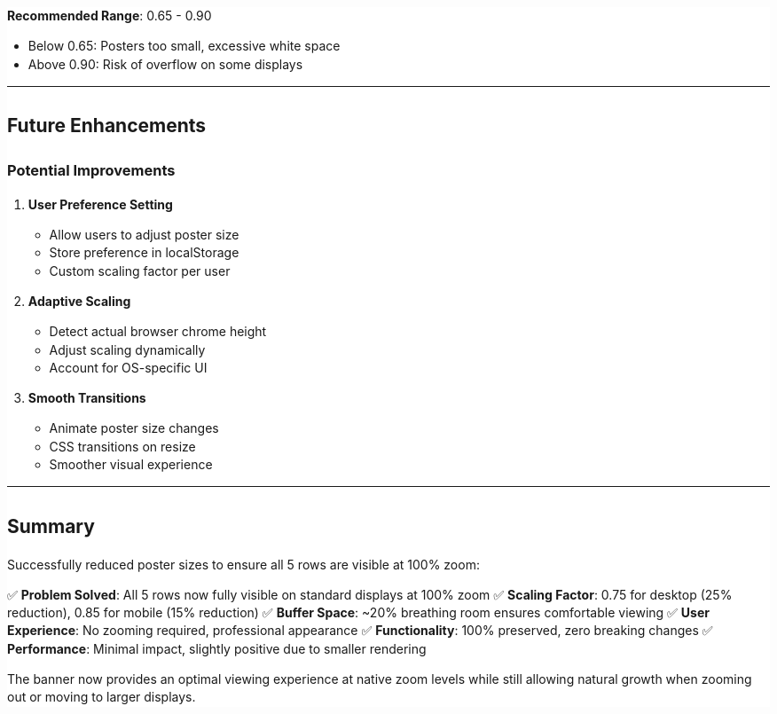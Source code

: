 **Recommended Range**: 0.65 - 0.90
- Below 0.65: Posters too small, excessive white space
- Above 0.90: Risk of overflow on some displays

---

## Future Enhancements

### Potential Improvements

1. **User Preference Setting**
   - Allow users to adjust poster size
   - Store preference in localStorage
   - Custom scaling factor per user

2. **Adaptive Scaling**
   - Detect actual browser chrome height
   - Adjust scaling dynamically
   - Account for OS-specific UI

3. **Smooth Transitions**
   - Animate poster size changes
   - CSS transitions on resize
   - Smoother visual experience

---

## Summary

Successfully reduced poster sizes to ensure all 5 rows are visible at 100% zoom:

✅ **Problem Solved**: All 5 rows now fully visible on standard displays at 100% zoom
✅ **Scaling Factor**: 0.75 for desktop (25% reduction), 0.85 for mobile (15% reduction)
✅ **Buffer Space**: ~20% breathing room ensures comfortable viewing
✅ **User Experience**: No zooming required, professional appearance
✅ **Functionality**: 100% preserved, zero breaking changes
✅ **Performance**: Minimal impact, slightly positive due to smaller rendering

The banner now provides an optimal viewing experience at native zoom levels while still allowing natural growth when zooming out or moving to larger displays.
